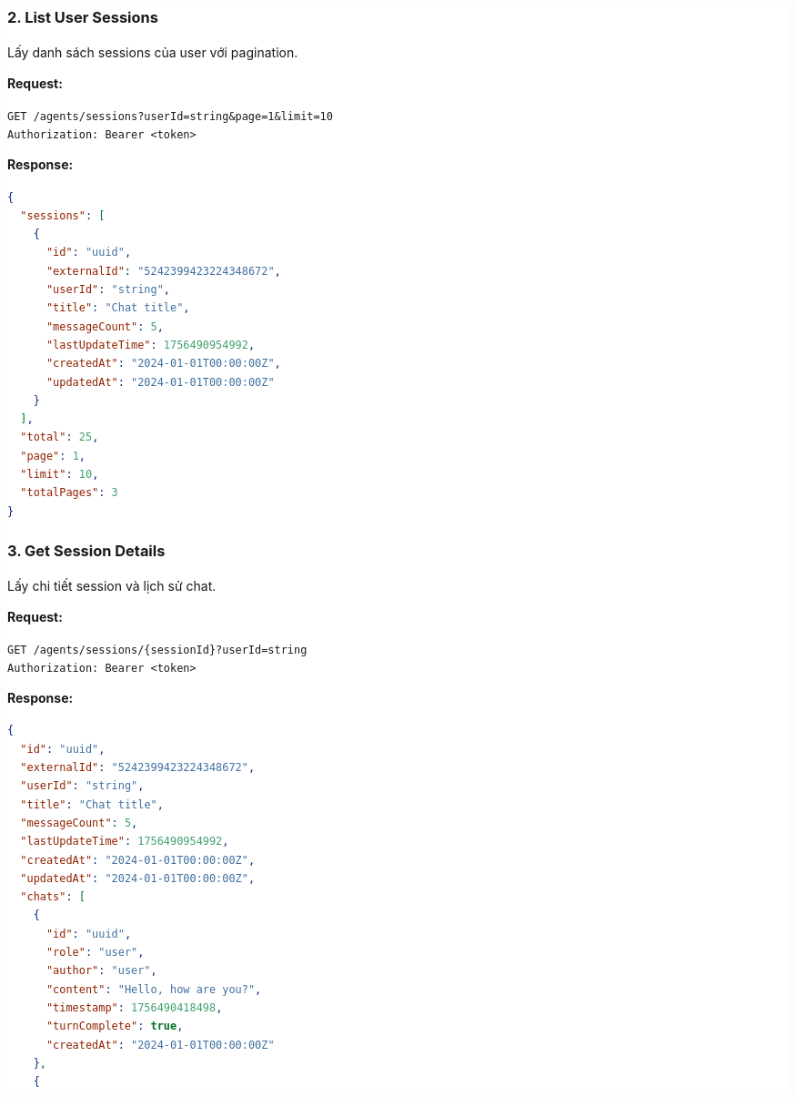 ### 2. List User Sessions

Lấy danh sách sessions của user với pagination.

**Request:**

```http
GET /agents/sessions?userId=string&page=1&limit=10
Authorization: Bearer <token>
```

**Response:**

```json
{
  "sessions": [
    {
      "id": "uuid",
      "externalId": "5242399423224348672",
      "userId": "string",
      "title": "Chat title",
      "messageCount": 5,
      "lastUpdateTime": 1756490954992,
      "createdAt": "2024-01-01T00:00:00Z",
      "updatedAt": "2024-01-01T00:00:00Z"
    }
  ],
  "total": 25,
  "page": 1,
  "limit": 10,
  "totalPages": 3
}
```

### 3. Get Session Details

Lấy chi tiết session và lịch sử chat.

**Request:**

```http
GET /agents/sessions/{sessionId}?userId=string
Authorization: Bearer <token>
```

**Response:**

```json
{
  "id": "uuid",
  "externalId": "5242399423224348672",
  "userId": "string",
  "title": "Chat title",
  "messageCount": 5,
  "lastUpdateTime": 1756490954992,
  "createdAt": "2024-01-01T00:00:00Z",
  "updatedAt": "2024-01-01T00:00:00Z",
  "chats": [
    {
      "id": "uuid",
      "role": "user",
      "author": "user",
      "content": "Hello, how are you?",
      "timestamp": 1756490418498,
      "turnComplete": true,
      "createdAt": "2024-01-01T00:00:00Z"
    },
    {
```